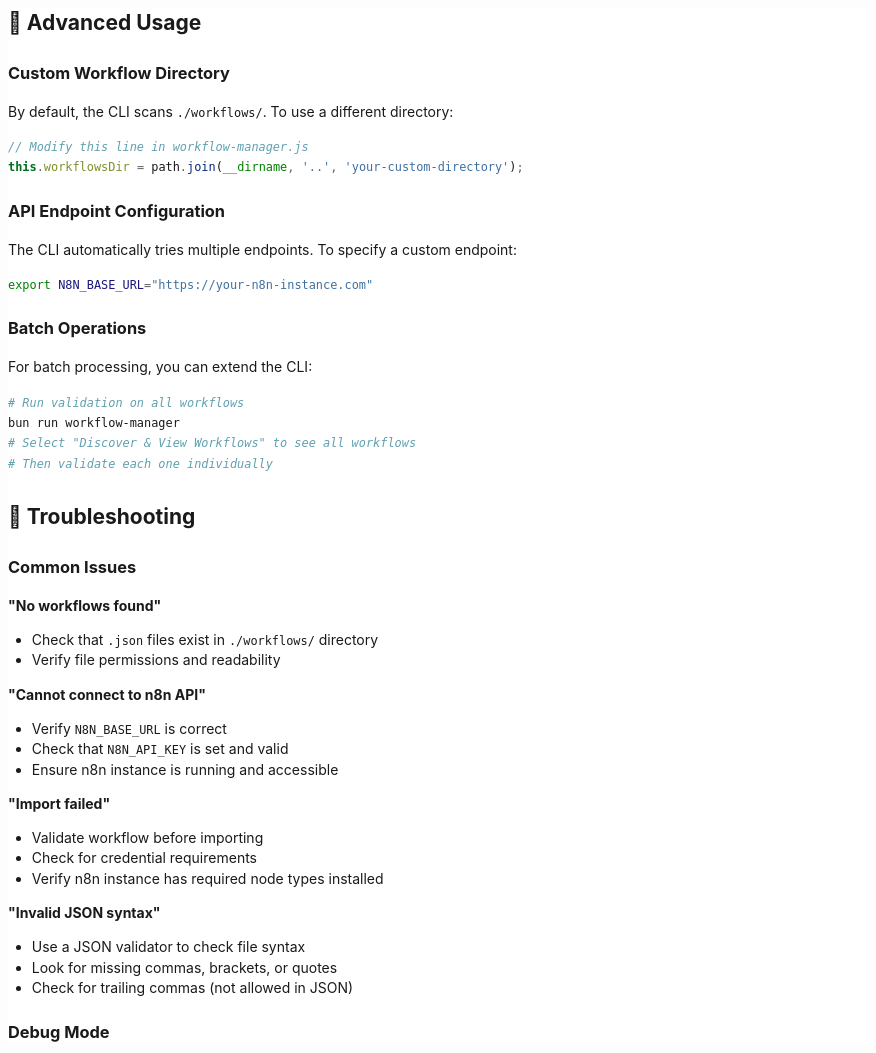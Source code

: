 ## 🔧 Advanced Usage

### Custom Workflow Directory

By default, the CLI scans `./workflows/`. To use a different directory:

```javascript
// Modify this line in workflow-manager.js
this.workflowsDir = path.join(__dirname, '..', 'your-custom-directory');
```

### API Endpoint Configuration

The CLI automatically tries multiple endpoints. To specify a custom endpoint:

```bash
export N8N_BASE_URL="https://your-n8n-instance.com"
```

### Batch Operations

For batch processing, you can extend the CLI:

```bash
# Run validation on all workflows
bun run workflow-manager
# Select "Discover & View Workflows" to see all workflows
# Then validate each one individually
```

## 🐛 Troubleshooting

### Common Issues

**"No workflows found"**
- Check that `.json` files exist in `./workflows/` directory
- Verify file permissions and readability

**"Cannot connect to n8n API"**
- Verify `N8N_BASE_URL` is correct
- Check that `N8N_API_KEY` is set and valid
- Ensure n8n instance is running and accessible

**"Import failed"**
- Validate workflow before importing
- Check for credential requirements
- Verify n8n instance has required node types installed

**"Invalid JSON syntax"**
- Use a JSON validator to check file syntax
- Look for missing commas, brackets, or quotes
- Check for trailing commas (not allowed in JSON)

### Debug Mode

